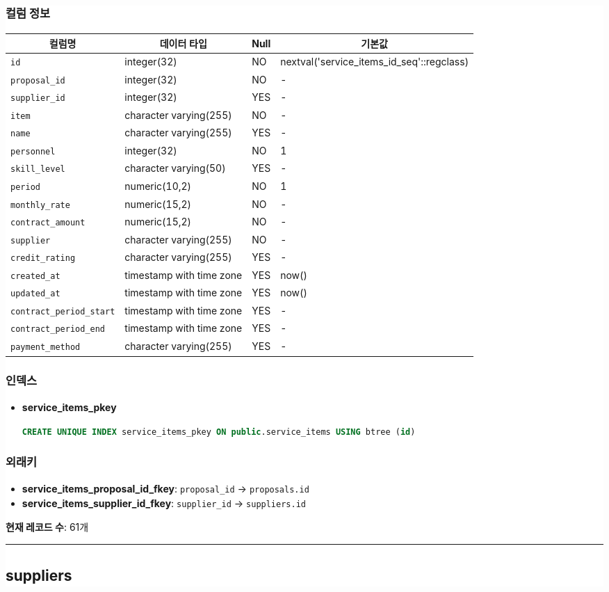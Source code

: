 ### 컬럼 정보

| 컬럼명 | 데이터 타입 | Null | 기본값 |
|--------|------------|------|--------|
| `id` | integer(32) | NO | nextval('service_items_id_seq'::regclass) |
| `proposal_id` | integer(32) | NO | - |
| `supplier_id` | integer(32) | YES | - |
| `item` | character varying(255) | NO | - |
| `name` | character varying(255) | YES | - |
| `personnel` | integer(32) | NO | 1 |
| `skill_level` | character varying(50) | YES | - |
| `period` | numeric(10,2) | NO | 1 |
| `monthly_rate` | numeric(15,2) | NO | - |
| `contract_amount` | numeric(15,2) | NO | - |
| `supplier` | character varying(255) | NO | - |
| `credit_rating` | character varying(255) | YES | - |
| `created_at` | timestamp with time zone | YES | now() |
| `updated_at` | timestamp with time zone | YES | now() |
| `contract_period_start` | timestamp with time zone | YES | - |
| `contract_period_end` | timestamp with time zone | YES | - |
| `payment_method` | character varying(255) | YES | - |

### 인덱스

- **service_items_pkey**
  ```sql
  CREATE UNIQUE INDEX service_items_pkey ON public.service_items USING btree (id)
  ```

### 외래키

- **service_items_proposal_id_fkey**: `proposal_id` → `proposals.id`
- **service_items_supplier_id_fkey**: `supplier_id` → `suppliers.id`

**현재 레코드 수**: 61개

---

## suppliers
